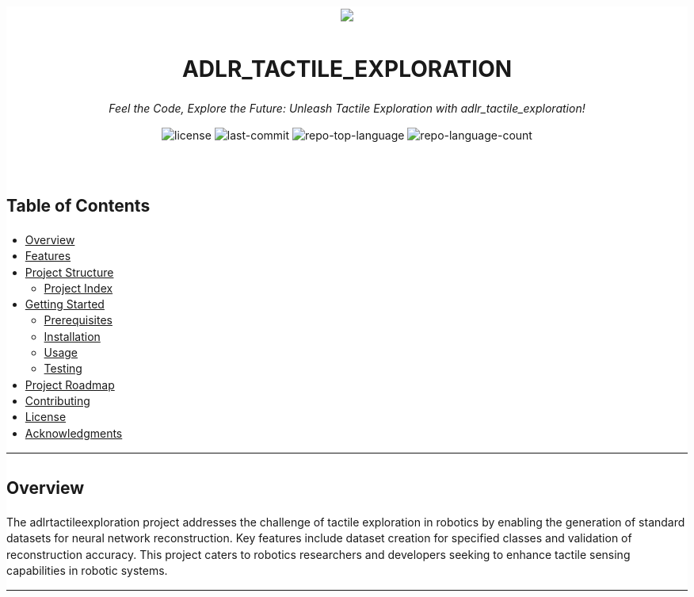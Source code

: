 <p align="center">
    <img src="https://raw.githubusercontent.com/PKief/vscode-material-icon-theme/ec559a9f6bfd399b82bb44393651661b08aaf7ba/icons/folder-markdown-open.svg" align="center" width="30%">
</p>
<p align="center"><h1 align="center">ADLR_TACTILE_EXPLORATION</h1></p>
<p align="center">
	<em>Feel the Code, Explore the Future: Unleash Tactile Exploration with adlr_tactile_exploration!</em>
</p>
<p align="center">
	<img src="https://img.shields.io/github/license/daniel-strauss/adlr_tactile_exploration?style=default&logo=opensourceinitiative&logoColor=white&color=0080ff" alt="license">
	<img src="https://img.shields.io/github/last-commit/daniel-strauss/adlr_tactile_exploration?style=default&logo=git&logoColor=white&color=0080ff" alt="last-commit">
	<img src="https://img.shields.io/github/languages/top/daniel-strauss/adlr_tactile_exploration?style=default&color=0080ff" alt="repo-top-language">
	<img src="https://img.shields.io/github/languages/count/daniel-strauss/adlr_tactile_exploration?style=default&color=0080ff" alt="repo-language-count">
</p>
<p align="center">
</p>
<p align="center">
	<!-- default option, no dependency badges. -->
</p>
<br>

##  Table of Contents

- [ Overview](#-overview)
- [ Features](#-features)
- [ Project Structure](#-project-structure)
  - [ Project Index](#-project-index)
- [ Getting Started](#-getting-started)
  - [ Prerequisites](#-prerequisites)
  - [ Installation](#-installation)
  - [ Usage](#-usage)
  - [ Testing](#-testing)
- [ Project Roadmap](#-project-roadmap)
- [ Contributing](#-contributing)
- [ License](#-license)
- [ Acknowledgments](#-acknowledgments)

---

##  Overview

The adlrtactileexploration project addresses the challenge of tactile exploration in robotics by enabling the generation of standard datasets for neural network reconstruction. Key features include dataset creation for specified classes and validation of reconstruction accuracy. This project caters to robotics researchers and developers seeking to enhance tactile sensing capabilities in robotic systems.

---
